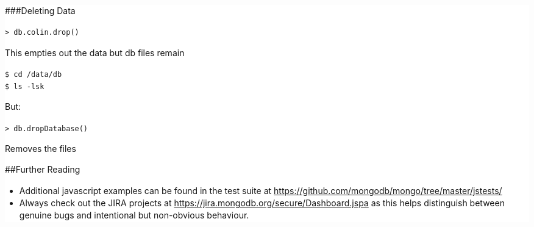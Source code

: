 ###Deleting Data

	> db.colin.drop()

This empties out the data but db files remain

	$ cd /data/db  
	$ ls -lsk

But:

	> db.dropDatabase()

Removes the files

##Further Reading

- Additional javascript examples can be found in the test suite at https://github.com/mongodb/mongo/tree/master/jstests/
- Always check out the JIRA projects at https://jira.mongodb.org/secure/Dashboard.jspa as this helps distinguish between genuine bugs and intentional but non-obvious behaviour.



